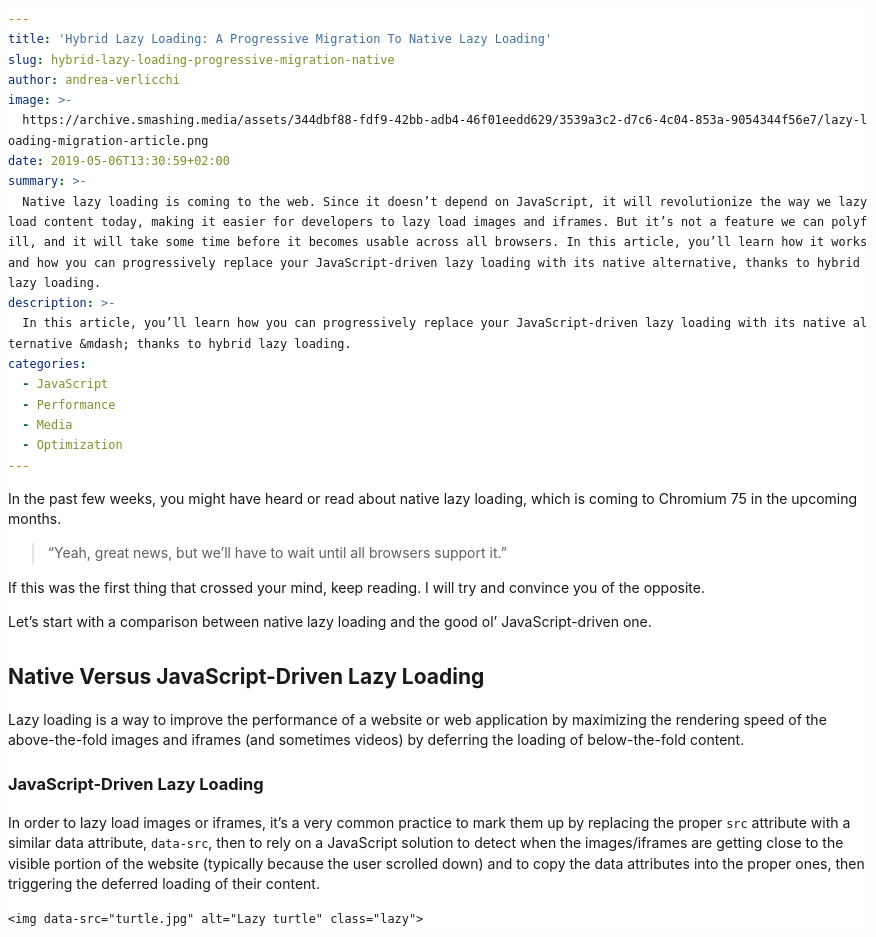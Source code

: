 ```yaml
---
title: 'Hybrid Lazy Loading: A Progressive Migration To Native Lazy Loading'
slug: hybrid-lazy-loading-progressive-migration-native
author: andrea-verlicchi
image: >-
  https://archive.smashing.media/assets/344dbf88-fdf9-42bb-adb4-46f01eedd629/3539a3c2-d7c6-4c04-853a-9054344f56e7/lazy-loading-migration-article.png
date: 2019-05-06T13:30:59+02:00
summary: >-
  Native lazy loading is coming to the web. Since it doesn’t depend on JavaScript, it will revolutionize the way we lazy load content today, making it easier for developers to lazy load images and iframes. But it’s not a feature we can polyfill, and it will take some time before it becomes usable across all browsers. In this article, you’ll learn how it works and how you can progressively replace your JavaScript-driven lazy loading with its native alternative, thanks to hybrid lazy loading.
description: >-
  In this article, you’ll learn how you can progressively replace your JavaScript-driven lazy loading with its native alternative &mdash; thanks to hybrid lazy loading.
categories:
  - JavaScript
  - Performance
  - Media
  - Optimization
---
```

In the past few weeks, you might have heard or read about native lazy loading, which is coming to Chromium 75 in the upcoming months. 

<blockquote>“Yeah, great news, but we’ll have to wait until all browsers support it.”</blockquote>

If this was the first thing that crossed your mind, keep reading. I will try and convince you of the opposite.

Let’s start with a comparison between native lazy loading and the good ol’ JavaScript-driven one.

## Native Versus JavaScript-Driven Lazy Loading

Lazy loading is a way to improve the performance of a website or web application by maximizing the rendering speed of the above-the-fold images and iframes (and sometimes videos) by deferring the loading of below-the-fold content.

### JavaScript-Driven Lazy Loading

In order to lazy load images or iframes, it’s a very common practice to mark them up by replacing the proper `src` attribute with a similar data attribute, `data-src`, then to rely on a JavaScript solution to detect when the images/iframes are getting close to the visible portion of the website (typically because the user scrolled down) and to copy the data attributes into the proper ones, then triggering the deferred loading of their content.

<pre><code class="language-javascript">&lt;img data-src="turtle.jpg" alt="Lazy turtle" class="lazy"&gt;
</code></pre>
